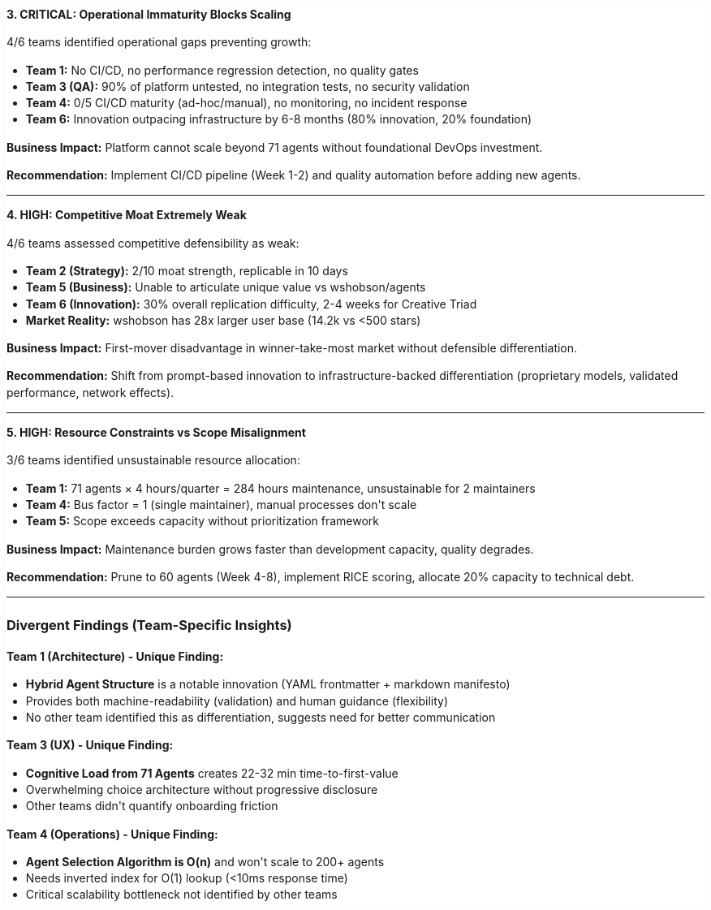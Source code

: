 **3. CRITICAL: Operational Immaturity Blocks Scaling**

4/6 teams identified operational gaps preventing growth:
- **Team 1:** No CI/CD, no performance regression detection, no quality gates
- **Team 3 (QA):** 90% of platform untested, no integration tests, no security validation
- **Team 4:** 0/5 CI/CD maturity (ad-hoc/manual), no monitoring, no incident response
- **Team 6:** Innovation outpacing infrastructure by 6-8 months (80% innovation, 20% foundation)

**Business Impact:** Platform cannot scale beyond 71 agents without foundational DevOps investment.

**Recommendation:** Implement CI/CD pipeline (Week 1-2) and quality automation before adding new agents.

---

**4. HIGH: Competitive Moat Extremely Weak**

4/6 teams assessed competitive defensibility as weak:
- **Team 2 (Strategy):** 2/10 moat strength, replicable in 10 days
- **Team 5 (Business):** Unable to articulate unique value vs wshobson/agents
- **Team 6 (Innovation):** 30% overall replication difficulty, 2-4 weeks for Creative Triad
- **Market Reality:** wshobson has 28x larger user base (14.2k vs <500 stars)

**Business Impact:** First-mover disadvantage in winner-take-most market without defensible differentiation.

**Recommendation:** Shift from prompt-based innovation to infrastructure-backed differentiation (proprietary models, validated performance, network effects).

---

**5. HIGH: Resource Constraints vs Scope Misalignment**

3/6 teams identified unsustainable resource allocation:
- **Team 1:** 71 agents × 4 hours/quarter = 284 hours maintenance, unsustainable for 2 maintainers
- **Team 4:** Bus factor = 1 (single maintainer), manual processes don't scale
- **Team 5:** Scope exceeds capacity without prioritization framework

**Business Impact:** Maintenance burden grows faster than development capacity, quality degrades.

**Recommendation:** Prune to 60 agents (Week 4-8), implement RICE scoring, allocate 20% capacity to technical debt.

---

### Divergent Findings (Team-Specific Insights)

**Team 1 (Architecture) - Unique Finding:**
- **Hybrid Agent Structure** is a notable innovation (YAML frontmatter + markdown manifesto)
- Provides both machine-readability (validation) and human guidance (flexibility)
- No other team identified this as differentiation, suggests need for better communication

**Team 3 (UX) - Unique Finding:**
- **Cognitive Load from 71 Agents** creates 22-32 min time-to-first-value
- Overwhelming choice architecture without progressive disclosure
- Other teams didn't quantify onboarding friction

**Team 4 (Operations) - Unique Finding:**
- **Agent Selection Algorithm is O(n)** and won't scale to 200+ agents
- Needs inverted index for O(1) lookup (<10ms response time)
- Critical scalability bottleneck not identified by other teams
